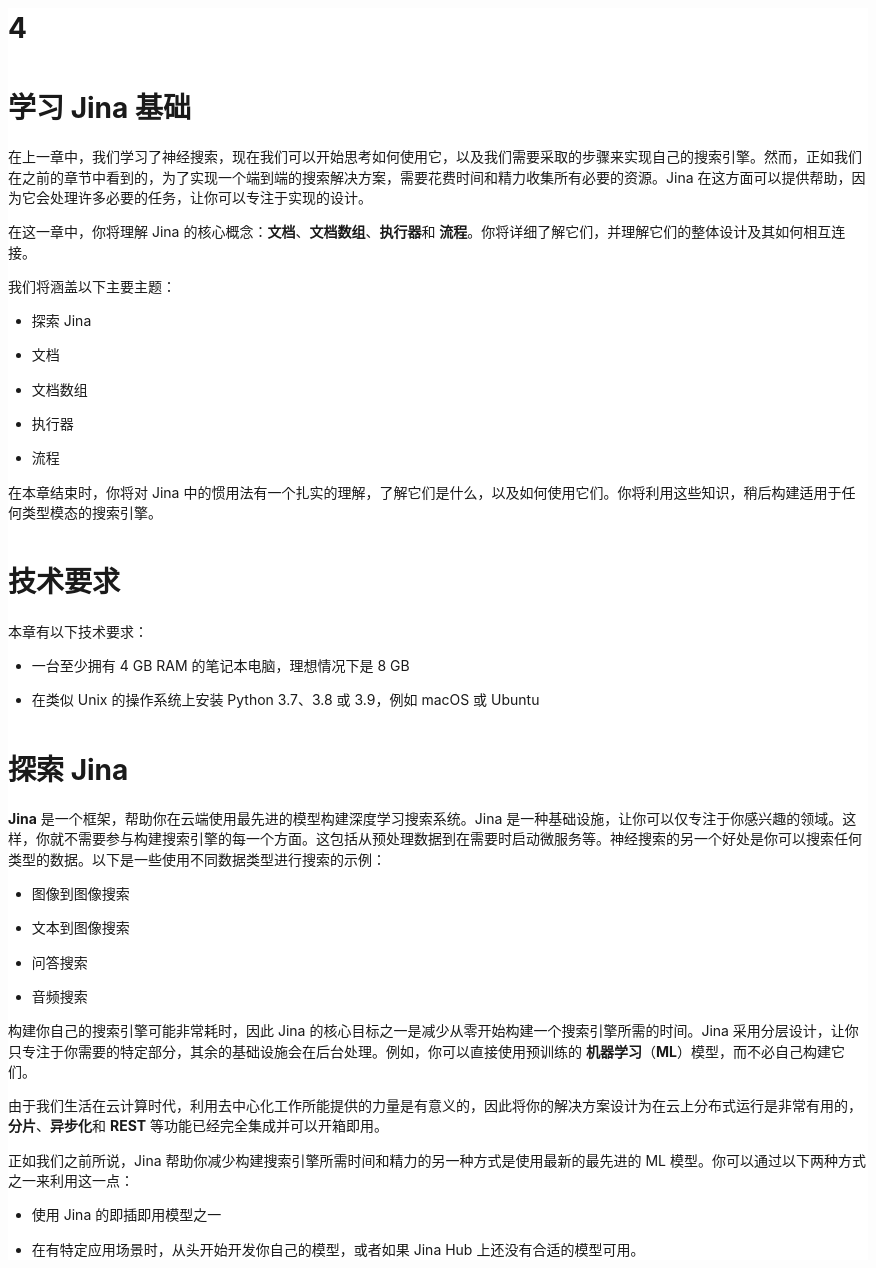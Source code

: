 # 4

# 学习 Jina 基础

在上一章中，我们学习了神经搜索，现在我们可以开始思考如何使用它，以及我们需要采取的步骤来实现自己的搜索引擎。然而，正如我们在之前的章节中看到的，为了实现一个端到端的搜索解决方案，需要花费时间和精力收集所有必要的资源。Jina 在这方面可以提供帮助，因为它会处理许多必要的任务，让你可以专注于实现的设计。

在这一章中，你将理解 Jina 的核心概念：**文档**、**文档数组**、**执行器**和 **流程**。你将详细了解它们，并理解它们的整体设计及其如何相互连接。

我们将涵盖以下主要主题：

+   探索 Jina

+   文档

+   文档数组

+   执行器

+   流程

在本章结束时，你将对 Jina 中的惯用法有一个扎实的理解，了解它们是什么，以及如何使用它们。你将利用这些知识，稍后构建适用于任何类型模态的搜索引擎。

# 技术要求

本章有以下技术要求：

+   一台至少拥有 4 GB RAM 的笔记本电脑，理想情况下是 8 GB

+   在类似 Unix 的操作系统上安装 Python 3.7、3.8 或 3.9，例如 macOS 或 Ubuntu

# 探索 Jina

**Jina** 是一个框架，帮助你在云端使用最先进的模型构建深度学习搜索系统。Jina 是一种基础设施，让你可以仅专注于你感兴趣的领域。这样，你就不需要参与构建搜索引擎的每一个方面。这包括从预处理数据到在需要时启动微服务等。神经搜索的另一个好处是你可以搜索任何类型的数据。以下是一些使用不同数据类型进行搜索的示例：

+   图像到图像搜索

+   文本到图像搜索

+   问答搜索

+   音频搜索

构建你自己的搜索引擎可能非常耗时，因此 Jina 的核心目标之一是减少从零开始构建一个搜索引擎所需的时间。Jina 采用分层设计，让你只专注于你需要的特定部分，其余的基础设施会在后台处理。例如，你可以直接使用预训练的 **机器学习**（**ML**）模型，而不必自己构建它们。

由于我们生活在云计算时代，利用去中心化工作所能提供的力量是有意义的，因此将你的解决方案设计为在云上分布式运行是非常有用的，**分片**、**异步化**和 **REST** 等功能已经完全集成并可以开箱即用。

正如我们之前所说，Jina 帮助你减少构建搜索引擎所需时间和精力的另一种方式是使用最新的最先进的 ML 模型。你可以通过以下两种方式之一来利用这一点：

+   使用 Jina 的即插即用模型之一

+   在有特定应用场景时，从头开始开发你自己的模型，或者如果 Jina Hub 上还没有合适的模型可用。
